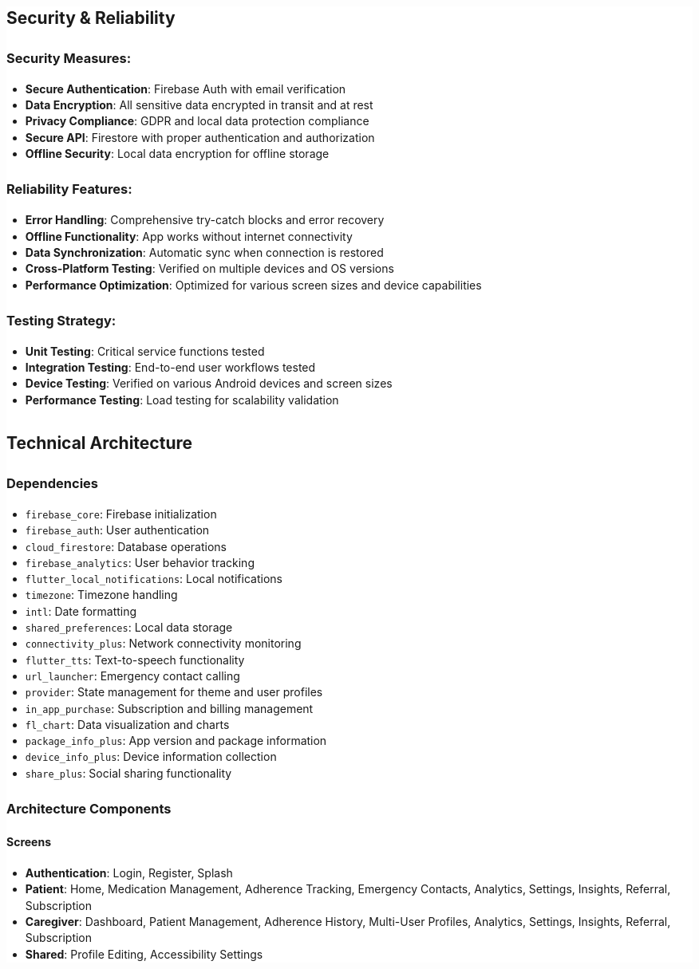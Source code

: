 ## Security & Reliability

### Security Measures:
- **Secure Authentication**: Firebase Auth with email verification
- **Data Encryption**: All sensitive data encrypted in transit and at rest
- **Privacy Compliance**: GDPR and local data protection compliance
- **Secure API**: Firestore with proper authentication and authorization
- **Offline Security**: Local data encryption for offline storage

### Reliability Features:
- **Error Handling**: Comprehensive try-catch blocks and error recovery
- **Offline Functionality**: App works without internet connectivity
- **Data Synchronization**: Automatic sync when connection is restored
- **Cross-Platform Testing**: Verified on multiple devices and OS versions
- **Performance Optimization**: Optimized for various screen sizes and device capabilities

### Testing Strategy:
- **Unit Testing**: Critical service functions tested
- **Integration Testing**: End-to-end user workflows tested
- **Device Testing**: Verified on various Android devices and screen sizes
- **Performance Testing**: Load testing for scalability validation

## Technical Architecture

### Dependencies
- `firebase_core`: Firebase initialization
- `firebase_auth`: User authentication
- `cloud_firestore`: Database operations
- `firebase_analytics`: User behavior tracking
- `flutter_local_notifications`: Local notifications
- `timezone`: Timezone handling
- `intl`: Date formatting
- `shared_preferences`: Local data storage
- `connectivity_plus`: Network connectivity monitoring
- `flutter_tts`: Text-to-speech functionality
- `url_launcher`: Emergency contact calling
- `provider`: State management for theme and user profiles
- `in_app_purchase`: Subscription and billing management
- `fl_chart`: Data visualization and charts
- `package_info_plus`: App version and package information
- `device_info_plus`: Device information collection
- `share_plus`: Social sharing functionality

### Architecture Components

#### Screens
- **Authentication**: Login, Register, Splash
- **Patient**: Home, Medication Management, Adherence Tracking, Emergency Contacts, Analytics, Settings, Insights, Referral, Subscription
- **Caregiver**: Dashboard, Patient Management, Adherence History, Multi-User Profiles, Analytics, Settings, Insights, Referral, Subscription
- **Shared**: Profile Editing, Accessibility Settings
